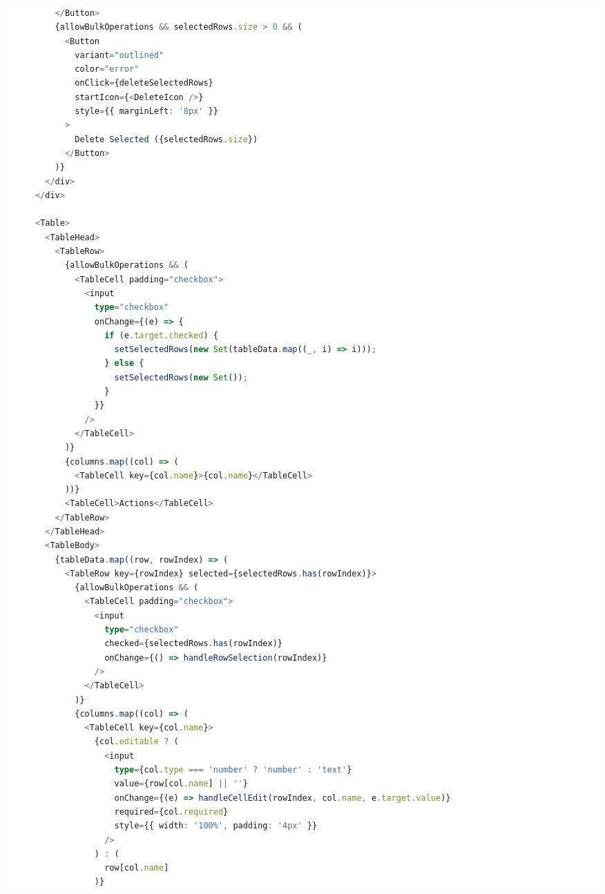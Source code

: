 ```typescript
          </Button>
          {allowBulkOperations && selectedRows.size > 0 && (
            <Button 
              variant="outlined" 
              color="error" 
              onClick={deleteSelectedRows}
              startIcon={<DeleteIcon />}
              style={{ marginLeft: '8px' }}
            >
              Delete Selected ({selectedRows.size})
            </Button>
          )}
        </div>
      </div>
      
      <Table>
        <TableHead>
          <TableRow>
            {allowBulkOperations && (
              <TableCell padding="checkbox">
                <input 
                  type="checkbox"
                  onChange={(e) => {
                    if (e.target.checked) {
                      setSelectedRows(new Set(tableData.map((_, i) => i)));
                    } else {
                      setSelectedRows(new Set());
                    }
                  }}
                />
              </TableCell>
            )}
            {columns.map((col) => (
              <TableCell key={col.name}>{col.name}</TableCell>
            ))}
            <TableCell>Actions</TableCell>
          </TableRow>
        </TableHead>
        <TableBody>
          {tableData.map((row, rowIndex) => (
            <TableRow key={rowIndex} selected={selectedRows.has(rowIndex)}>
              {allowBulkOperations && (
                <TableCell padding="checkbox">
                  <input 
                    type="checkbox"
                    checked={selectedRows.has(rowIndex)}
                    onChange={() => handleRowSelection(rowIndex)}
                  />
                </TableCell>
              )}
              {columns.map((col) => (
                <TableCell key={col.name}>
                  {col.editable ? (
                    <input
                      type={col.type === 'number' ? 'number' : 'text'}
                      value={row[col.name] || ''}
                      onChange={(e) => handleCellEdit(rowIndex, col.name, e.target.value)}
                      required={col.required}
                      style={{ width: '100%', padding: '4px' }}
                    />
                  ) : (
                    row[col.name]
                  )}
```